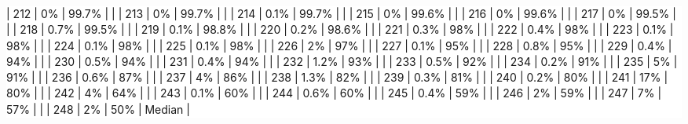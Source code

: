 | 212 | 0% | 99.7% |  |
| 213 | 0% | 99.7% |  |
| 214 | 0.1% | 99.7% |  |
| 215 | 0% | 99.6% |  |
| 216 | 0% | 99.6% |  |
| 217 | 0% | 99.5% |  |
| 218 | 0.7% | 99.5% |  |
| 219 | 0.1% | 98.8% |  |
| 220 | 0.2% | 98.6% |  |
| 221 | 0.3% | 98% |  |
| 222 | 0.4% | 98% |  |
| 223 | 0.1% | 98% |  |
| 224 | 0.1% | 98% |  |
| 225 | 0.1% | 98% |  |
| 226 | 2% | 97% |  |
| 227 | 0.1% | 95% |  |
| 228 | 0.8% | 95% |  |
| 229 | 0.4% | 94% |  |
| 230 | 0.5% | 94% |  |
| 231 | 0.4% | 94% |  |
| 232 | 1.2% | 93% |  |
| 233 | 0.5% | 92% |  |
| 234 | 0.2% | 91% |  |
| 235 | 5% | 91% |  |
| 236 | 0.6% | 87% |  |
| 237 | 4% | 86% |  |
| 238 | 1.3% | 82% |  |
| 239 | 0.3% | 81% |  |
| 240 | 0.2% | 80% |  |
| 241 | 17% | 80% |  |
| 242 | 4% | 64% |  |
| 243 | 0.1% | 60% |  |
| 244 | 0.6% | 60% |  |
| 245 | 0.4% | 59% |  |
| 246 | 2% | 59% |  |
| 247 | 7% | 57% |  |
| 248 | 2% | 50% | Median |